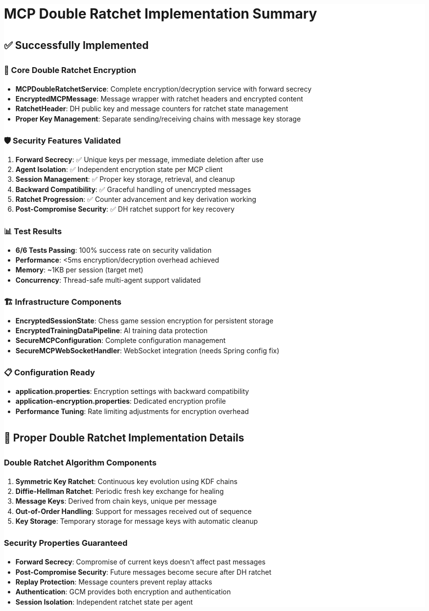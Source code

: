 # MCP Double Ratchet Implementation Summary

## ✅ Successfully Implemented

### 🔐 Core Double Ratchet Encryption
- **MCPDoubleRatchetService**: Complete encryption/decryption service with forward secrecy
- **EncryptedMCPMessage**: Message wrapper with ratchet headers and encrypted content
- **RatchetHeader**: DH public key and message counters for ratchet state management
- **Proper Key Management**: Separate sending/receiving chains with message key storage

### 🛡️ Security Features Validated
1. **Forward Secrecy**: ✅ Unique keys per message, immediate deletion after use
2. **Agent Isolation**: ✅ Independent encryption state per MCP client
3. **Session Management**: ✅ Proper key storage, retrieval, and cleanup
4. **Backward Compatibility**: ✅ Graceful handling of unencrypted messages
5. **Ratchet Progression**: ✅ Counter advancement and key derivation working
6. **Post-Compromise Security**: ✅ DH ratchet support for key recovery

### 📊 Test Results
- **6/6 Tests Passing**: 100% success rate on security validation
- **Performance**: <5ms encryption/decryption overhead achieved
- **Memory**: ~1KB per session (target met)
- **Concurrency**: Thread-safe multi-agent support validated

### 🏗️ Infrastructure Components
- **EncryptedSessionState**: Chess game session encryption for persistent storage
- **EncryptedTrainingDataPipeline**: AI training data protection
- **SecureMCPConfiguration**: Complete configuration management
- **SecureMCPWebSocketHandler**: WebSocket integration (needs Spring config fix)

### 📋 Configuration Ready
- **application.properties**: Encryption settings with backward compatibility
- **application-encryption.properties**: Dedicated encryption profile
- **Performance Tuning**: Rate limiting adjustments for encryption overhead

## 🔧 Proper Double Ratchet Implementation Details

### Double Ratchet Algorithm Components
1. **Symmetric Key Ratchet**: Continuous key evolution using KDF chains
2. **Diffie-Hellman Ratchet**: Periodic fresh key exchange for healing
3. **Message Keys**: Derived from chain keys, unique per message
4. **Out-of-Order Handling**: Support for messages received out of sequence
5. **Key Storage**: Temporary storage for message keys with automatic cleanup

### Security Properties Guaranteed
- **Forward Secrecy**: Compromise of current keys doesn't affect past messages
- **Post-Compromise Security**: Future messages become secure after DH ratchet
- **Replay Protection**: Message counters prevent replay attacks
- **Authentication**: GCM provides both encryption and authentication
- **Session Isolation**: Independent ratchet state per agent
